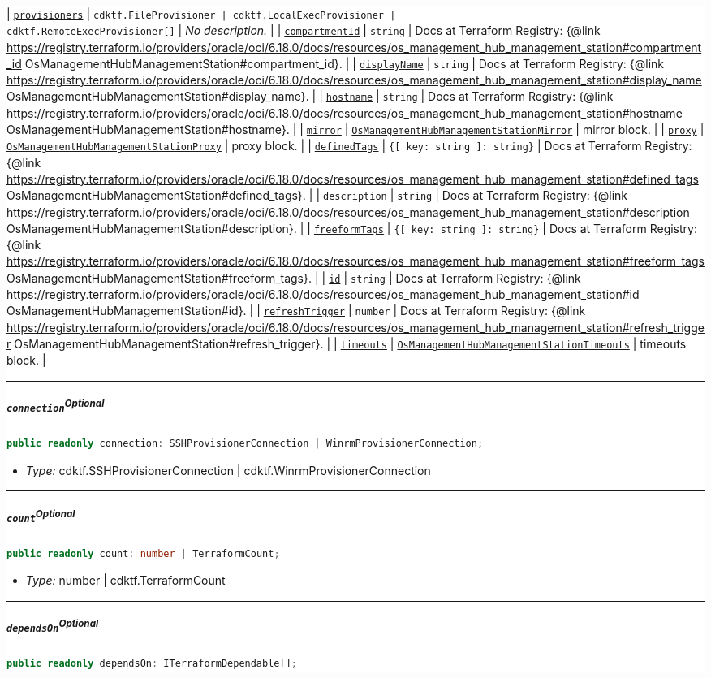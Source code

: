 | <code><a href="#rhizo-co-terraform-provider-oci.osManagementHubManagementStation.OsManagementHubManagementStationConfig.property.provisioners">provisioners</a></code> | <code>cdktf.FileProvisioner \| cdktf.LocalExecProvisioner \| cdktf.RemoteExecProvisioner[]</code> | *No description.* |
| <code><a href="#rhizo-co-terraform-provider-oci.osManagementHubManagementStation.OsManagementHubManagementStationConfig.property.compartmentId">compartmentId</a></code> | <code>string</code> | Docs at Terraform Registry: {@link https://registry.terraform.io/providers/oracle/oci/6.18.0/docs/resources/os_management_hub_management_station#compartment_id OsManagementHubManagementStation#compartment_id}. |
| <code><a href="#rhizo-co-terraform-provider-oci.osManagementHubManagementStation.OsManagementHubManagementStationConfig.property.displayName">displayName</a></code> | <code>string</code> | Docs at Terraform Registry: {@link https://registry.terraform.io/providers/oracle/oci/6.18.0/docs/resources/os_management_hub_management_station#display_name OsManagementHubManagementStation#display_name}. |
| <code><a href="#rhizo-co-terraform-provider-oci.osManagementHubManagementStation.OsManagementHubManagementStationConfig.property.hostname">hostname</a></code> | <code>string</code> | Docs at Terraform Registry: {@link https://registry.terraform.io/providers/oracle/oci/6.18.0/docs/resources/os_management_hub_management_station#hostname OsManagementHubManagementStation#hostname}. |
| <code><a href="#rhizo-co-terraform-provider-oci.osManagementHubManagementStation.OsManagementHubManagementStationConfig.property.mirror">mirror</a></code> | <code><a href="#rhizo-co-terraform-provider-oci.osManagementHubManagementStation.OsManagementHubManagementStationMirror">OsManagementHubManagementStationMirror</a></code> | mirror block. |
| <code><a href="#rhizo-co-terraform-provider-oci.osManagementHubManagementStation.OsManagementHubManagementStationConfig.property.proxy">proxy</a></code> | <code><a href="#rhizo-co-terraform-provider-oci.osManagementHubManagementStation.OsManagementHubManagementStationProxy">OsManagementHubManagementStationProxy</a></code> | proxy block. |
| <code><a href="#rhizo-co-terraform-provider-oci.osManagementHubManagementStation.OsManagementHubManagementStationConfig.property.definedTags">definedTags</a></code> | <code>{[ key: string ]: string}</code> | Docs at Terraform Registry: {@link https://registry.terraform.io/providers/oracle/oci/6.18.0/docs/resources/os_management_hub_management_station#defined_tags OsManagementHubManagementStation#defined_tags}. |
| <code><a href="#rhizo-co-terraform-provider-oci.osManagementHubManagementStation.OsManagementHubManagementStationConfig.property.description">description</a></code> | <code>string</code> | Docs at Terraform Registry: {@link https://registry.terraform.io/providers/oracle/oci/6.18.0/docs/resources/os_management_hub_management_station#description OsManagementHubManagementStation#description}. |
| <code><a href="#rhizo-co-terraform-provider-oci.osManagementHubManagementStation.OsManagementHubManagementStationConfig.property.freeformTags">freeformTags</a></code> | <code>{[ key: string ]: string}</code> | Docs at Terraform Registry: {@link https://registry.terraform.io/providers/oracle/oci/6.18.0/docs/resources/os_management_hub_management_station#freeform_tags OsManagementHubManagementStation#freeform_tags}. |
| <code><a href="#rhizo-co-terraform-provider-oci.osManagementHubManagementStation.OsManagementHubManagementStationConfig.property.id">id</a></code> | <code>string</code> | Docs at Terraform Registry: {@link https://registry.terraform.io/providers/oracle/oci/6.18.0/docs/resources/os_management_hub_management_station#id OsManagementHubManagementStation#id}. |
| <code><a href="#rhizo-co-terraform-provider-oci.osManagementHubManagementStation.OsManagementHubManagementStationConfig.property.refreshTrigger">refreshTrigger</a></code> | <code>number</code> | Docs at Terraform Registry: {@link https://registry.terraform.io/providers/oracle/oci/6.18.0/docs/resources/os_management_hub_management_station#refresh_trigger OsManagementHubManagementStation#refresh_trigger}. |
| <code><a href="#rhizo-co-terraform-provider-oci.osManagementHubManagementStation.OsManagementHubManagementStationConfig.property.timeouts">timeouts</a></code> | <code><a href="#rhizo-co-terraform-provider-oci.osManagementHubManagementStation.OsManagementHubManagementStationTimeouts">OsManagementHubManagementStationTimeouts</a></code> | timeouts block. |

---

##### `connection`<sup>Optional</sup> <a name="connection" id="rhizo-co-terraform-provider-oci.osManagementHubManagementStation.OsManagementHubManagementStationConfig.property.connection"></a>

```typescript
public readonly connection: SSHProvisionerConnection | WinrmProvisionerConnection;
```

- *Type:* cdktf.SSHProvisionerConnection | cdktf.WinrmProvisionerConnection

---

##### `count`<sup>Optional</sup> <a name="count" id="rhizo-co-terraform-provider-oci.osManagementHubManagementStation.OsManagementHubManagementStationConfig.property.count"></a>

```typescript
public readonly count: number | TerraformCount;
```

- *Type:* number | cdktf.TerraformCount

---

##### `dependsOn`<sup>Optional</sup> <a name="dependsOn" id="rhizo-co-terraform-provider-oci.osManagementHubManagementStation.OsManagementHubManagementStationConfig.property.dependsOn"></a>

```typescript
public readonly dependsOn: ITerraformDependable[];
```
